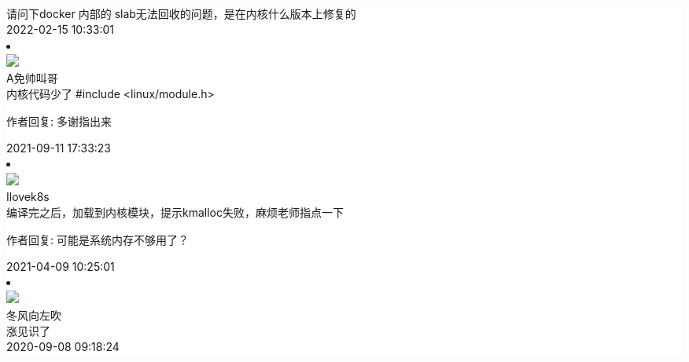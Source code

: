   <div class="_2_QraFYR_0">请问下docker 内部的 slab无法回收的问题，是在内核什么版本上修复的</div>
  <div class="_10o3OAxT_0">
    
  </div>
  <div class="_3klNVc4Z_0">
    <div class="_3Hkula0k_0">2022-02-15 10:33:01</div>
  </div>
</div>
</div>
</li>
<li>
<div class="_2sjJGcOH_0"><img src="https://static001.geekbang.org/account/avatar/00/1f/68/12/031a05c3.jpg"
  class="_3FLYR4bF_0">
<div class="_36ChpWj4_0">
  <div class="_2zFoi7sd_0"><span>A免帅叫哥</span>
  </div>
  <div class="_2_QraFYR_0">内核代码少了 #include &lt;linux&#47;module.h&gt;</div>
  <div class="_10o3OAxT_0">
    <p class="_3KxQPN3V_0">作者回复: 多谢指出来</p>
  </div>
  <div class="_3klNVc4Z_0">
    <div class="_3Hkula0k_0">2021-09-11 17:33:23</div>
  </div>
</div>
</div>
</li>
<li>
<div class="_2sjJGcOH_0"><img src="http://thirdwx.qlogo.cn/mmopen/vi_32/a8PMLmCTCBa40j7JIy3d8LsdbW5hne7lkk9KOGQuiaeVk4cn06KWwlP3ic69BsQLpNFtRTjRdUM2ySDBAv1MOFfA/132"
  class="_3FLYR4bF_0">
<div class="_36ChpWj4_0">
  <div class="_2zFoi7sd_0"><span>Ilovek8s</span>
  </div>
  <div class="_2_QraFYR_0">编译完之后，加载到内核模块，提示kmalloc失败，麻烦老师指点一下</div>
  <div class="_10o3OAxT_0">
    <p class="_3KxQPN3V_0">作者回复: 可能是系统内存不够用了？</p>
  </div>
  <div class="_3klNVc4Z_0">
    <div class="_3Hkula0k_0">2021-04-09 10:25:01</div>
  </div>
</div>
</div>
</li>
<li>
<div class="_2sjJGcOH_0"><img src="https://static001.geekbang.org/account/avatar/00/10/47/b0/a9b77a1e.jpg"
  class="_3FLYR4bF_0">
<div class="_36ChpWj4_0">
  <div class="_2zFoi7sd_0"><span>冬风向左吹</span>
  </div>
  <div class="_2_QraFYR_0">涨见识了</div>
  <div class="_10o3OAxT_0">
    
  </div>
  <div class="_3klNVc4Z_0">
    <div class="_3Hkula0k_0">2020-09-08 09:18:24</div>
  </div>
</div>
</div>
</li>
</ul>